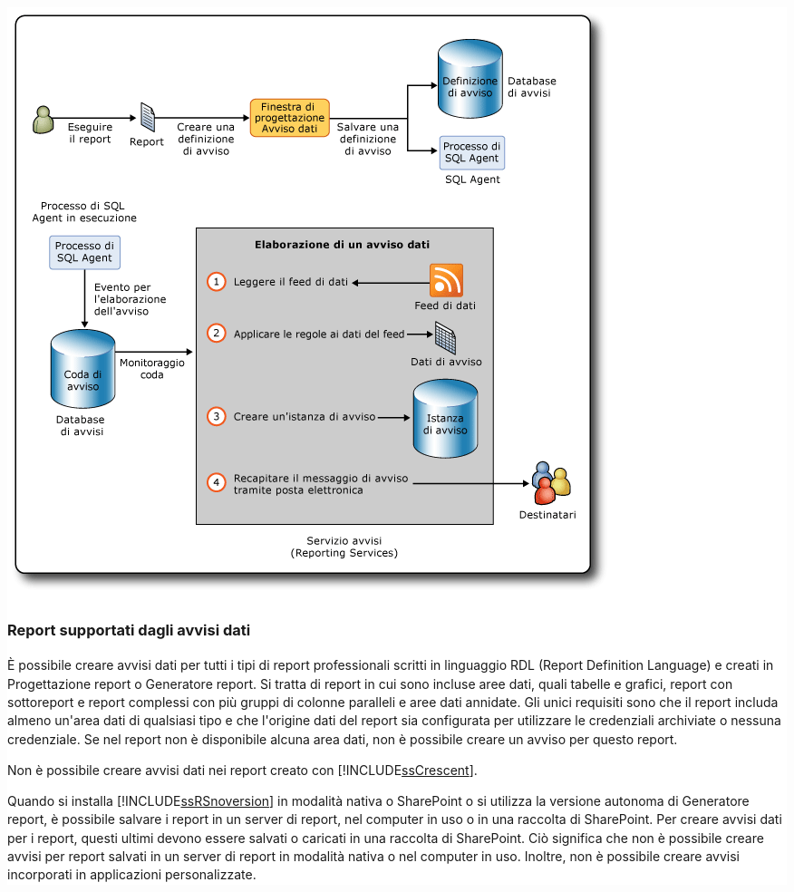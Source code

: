  ![Flusso di lavoro negli avvisi Reporting Services](../reporting-services/media/rs-alertingworkflow.gif "flusso di lavoro negli avvisi Reporting Services")  
  
### <a name="reports-supported-by-data-alerts"></a>Report supportati dagli avvisi dati  
 È possibile creare avvisi dati per tutti i tipi di report professionali scritti in linguaggio RDL (Report Definition Language) e creati in Progettazione report o Generatore report. Si tratta di report in cui sono incluse aree dati, quali tabelle e grafici, report con sottoreport e report complessi con più gruppi di colonne paralleli e aree dati annidate. Gli unici requisiti sono che il report includa almeno un'area dati di qualsiasi tipo e che l'origine dati del report sia configurata per utilizzare le credenziali archiviate o nessuna credenziale. Se nel report non è disponibile alcuna area dati, non è possibile creare un avviso per questo report.  
  
 Non è possibile creare avvisi dati nei report creato con [!INCLUDE[ssCrescent](../includes/sscrescent-md.md)].  
  
 Quando si installa [!INCLUDE[ssRSnoversion](../includes/ssrsnoversion-md.md)] in modalità nativa o SharePoint o si utilizza la versione autonoma di Generatore report, è possibile salvare i report in un server di report, nel computer in uso o in una raccolta di SharePoint. Per creare avvisi dati per i report, questi ultimi devono essere salvati o caricati in una raccolta di SharePoint. Ciò significa che non è possibile creare avvisi per report salvati in un server di report in modalità nativa o nel computer in uso. Inoltre, non è possibile creare avvisi incorporati in applicazioni personalizzate.  
  